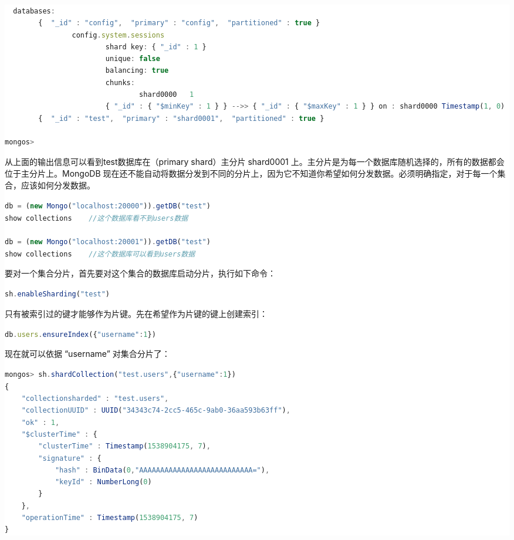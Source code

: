 ```javascript
  databases:
        {  "_id" : "config",  "primary" : "config",  "partitioned" : true }
                config.system.sessions
                        shard key: { "_id" : 1 }
                        unique: false
                        balancing: true
                        chunks:
                                shard0000	1
                        { "_id" : { "$minKey" : 1 } } -->> { "_id" : { "$maxKey" : 1 } } on : shard0000 Timestamp(1, 0) 
        {  "_id" : "test",  "primary" : "shard0001",  "partitioned" : true }

mongos>
```

从上面的输出信息可以看到test数据库在（primary shard）主分片 shard0001 上。主分片是为每一个数据库随机选择的，所有的数据都会位于主分片上。MongoDB 现在还不能自动将数据分发到不同的分片上，因为它不知道你希望如何分发数据。必须明确指定，对于每一个集合，应该如何分发数据。

```javascript
db = (new Mongo("localhost:20000")).getDB("test")
show collections	//这个数据库看不到users数据

db = (new Mongo("localhost:20001")).getDB("test")
show collections 	//这个数据库可以看到users数据
```

要对一个集合分片，首先要对这个集合的数据库启动分片，执行如下命令：

```javascript
sh.enableSharding("test")
```

只有被索引过的键才能够作为片键。先在希望作为片键的键上创建索引：

```javascript
db.users.ensureIndex({"username":1})
```

现在就可以依据 “username” 对集合分片了：

```javascript
mongos> sh.shardCollection("test.users",{"username":1})
{
	"collectionsharded" : "test.users",
	"collectionUUID" : UUID("34343c74-2cc5-465c-9ab0-36aa593b63ff"),
	"ok" : 1,
	"$clusterTime" : {
		"clusterTime" : Timestamp(1538904175, 7),
		"signature" : {
			"hash" : BinData(0,"AAAAAAAAAAAAAAAAAAAAAAAAAAA="),
			"keyId" : NumberLong(0)
		}
	},
	"operationTime" : Timestamp(1538904175, 7)
}

```
